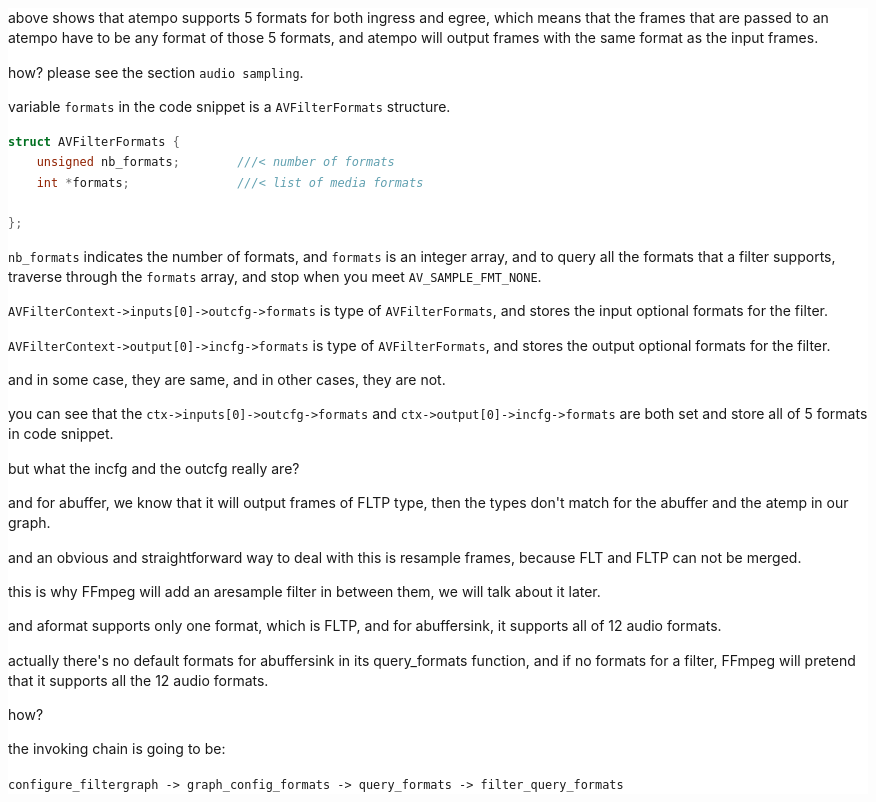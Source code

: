 above shows that atempo supports 5 formats for both ingress and egree, which means that the frames that are passed to an atempo
have to be any format of those 5 formats, and atempo will output frames with the same format as the input frames.

how? please see the section `audio sampling`.

variable `formats` in the code snippet is a `AVFilterFormats` structure.

```c
struct AVFilterFormats {
    unsigned nb_formats;        ///< number of formats
    int *formats;               ///< list of media formats

};
```

`nb_formats` indicates the number of formats, and `formats` is an integer array, and to query all the formats that a filter
supports, traverse through the `formats` array, and stop when you meet `AV_SAMPLE_FMT_NONE`.

`AVFilterContext->inputs[0]->outcfg->formats` is type of `AVFilterFormats`, and stores the input optional formats for the
filter.

`AVFilterContext->output[0]->incfg->formats` is type of `AVFilterFormats`, and stores the output optional formats for the
filter.

and in some case, they are same, and in other cases, they are not.

you can see that the `ctx->inputs[0]->outcfg->formats` and `ctx->output[0]->incfg->formats` are both set and store all of 5
formats in code snippet.

but what the incfg and the outcfg really are?

and for abuffer, we know that it will output frames of FLTP type, then the types don't match for the abuffer and the atemp
in our graph.

and an obvious and straightforward way to deal with this is resample frames, because FLT and FLTP can not be merged.

this is why FFmpeg will add an aresample filter in between them, we will talk about it later.

and aformat supports only one format, which is FLTP, and for abuffersink, it supports all of 12 audio formats.

actually there's no default formats for abuffersink in its query_formats function, and if no formats for a filter, FFmpeg
will pretend that it supports all the 12 audio formats.

how? 

the invoking chain is going to be:

```
configure_filtergraph -> graph_config_formats -> query_formats -> filter_query_formats
```
